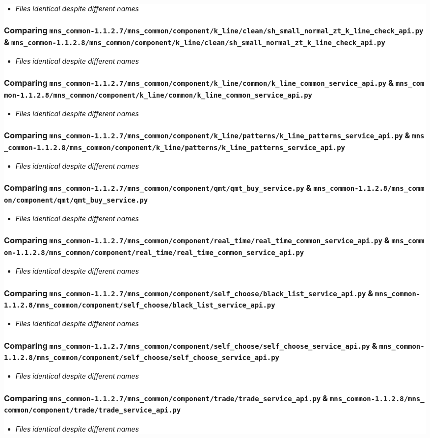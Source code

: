  * *Files identical despite different names*

### Comparing `mns_common-1.1.2.7/mns_common/component/k_line/clean/sh_small_normal_zt_k_line_check_api.py` & `mns_common-1.1.2.8/mns_common/component/k_line/clean/sh_small_normal_zt_k_line_check_api.py`

 * *Files identical despite different names*

### Comparing `mns_common-1.1.2.7/mns_common/component/k_line/common/k_line_common_service_api.py` & `mns_common-1.1.2.8/mns_common/component/k_line/common/k_line_common_service_api.py`

 * *Files identical despite different names*

### Comparing `mns_common-1.1.2.7/mns_common/component/k_line/patterns/k_line_patterns_service_api.py` & `mns_common-1.1.2.8/mns_common/component/k_line/patterns/k_line_patterns_service_api.py`

 * *Files identical despite different names*

### Comparing `mns_common-1.1.2.7/mns_common/component/qmt/qmt_buy_service.py` & `mns_common-1.1.2.8/mns_common/component/qmt/qmt_buy_service.py`

 * *Files identical despite different names*

### Comparing `mns_common-1.1.2.7/mns_common/component/real_time/real_time_common_service_api.py` & `mns_common-1.1.2.8/mns_common/component/real_time/real_time_common_service_api.py`

 * *Files identical despite different names*

### Comparing `mns_common-1.1.2.7/mns_common/component/self_choose/black_list_service_api.py` & `mns_common-1.1.2.8/mns_common/component/self_choose/black_list_service_api.py`

 * *Files identical despite different names*

### Comparing `mns_common-1.1.2.7/mns_common/component/self_choose/self_choose_service_api.py` & `mns_common-1.1.2.8/mns_common/component/self_choose/self_choose_service_api.py`

 * *Files identical despite different names*

### Comparing `mns_common-1.1.2.7/mns_common/component/trade/trade_service_api.py` & `mns_common-1.1.2.8/mns_common/component/trade/trade_service_api.py`

 * *Files identical despite different names*
